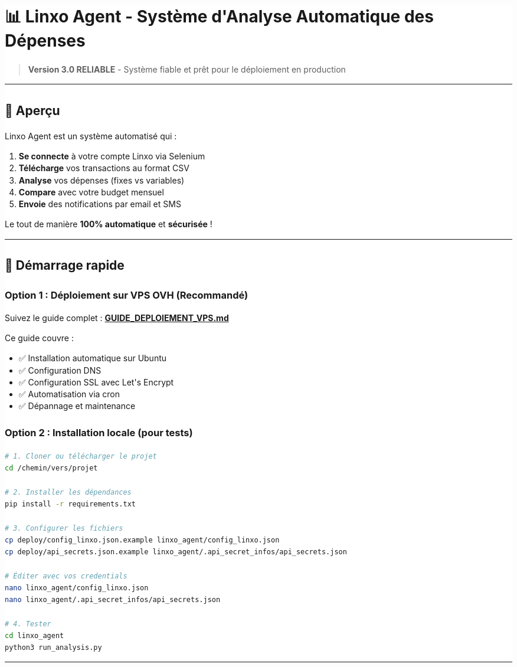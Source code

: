 # 📊 Linxo Agent - Système d'Analyse Automatique des Dépenses

> **Version 3.0 RELIABLE** - Système fiable et prêt pour le déploiement en production

---

## 🎯 Aperçu

Linxo Agent est un système automatisé qui :

1. **Se connecte** à votre compte Linxo via Selenium
2. **Télécharge** vos transactions au format CSV
3. **Analyse** vos dépenses (fixes vs variables)
4. **Compare** avec votre budget mensuel
5. **Envoie** des notifications par email et SMS

Le tout de manière **100% automatique** et **sécurisée** !

---

## 🚀 Démarrage rapide

### Option 1 : Déploiement sur VPS OVH (Recommandé)

Suivez le guide complet : **[GUIDE_DEPLOIEMENT_VPS.md](GUIDE_DEPLOIEMENT_VPS.md)**

Ce guide couvre :
- ✅ Installation automatique sur Ubuntu
- ✅ Configuration DNS
- ✅ Configuration SSL avec Let's Encrypt
- ✅ Automatisation via cron
- ✅ Dépannage et maintenance

### Option 2 : Installation locale (pour tests)

```bash
# 1. Cloner ou télécharger le projet
cd /chemin/vers/projet

# 2. Installer les dépendances
pip install -r requirements.txt

# 3. Configurer les fichiers
cp deploy/config_linxo.json.example linxo_agent/config_linxo.json
cp deploy/api_secrets.json.example linxo_agent/.api_secret_infos/api_secrets.json

# Éditer avec vos credentials
nano linxo_agent/config_linxo.json
nano linxo_agent/.api_secret_infos/api_secrets.json

# 4. Tester
cd linxo_agent
python3 run_analysis.py
```

---